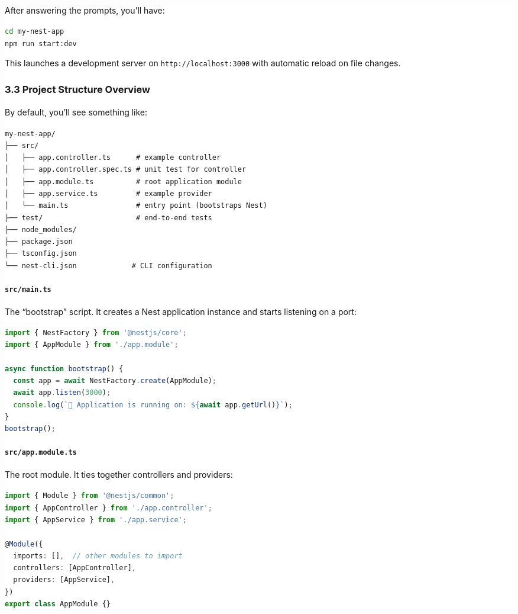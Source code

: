 After answering the prompts, you’ll have:

```sh
cd my-nest-app
npm run start:dev
```

This launches a development server on `http://localhost:3000` with automatic reload on file changes.

### 3.3 Project Structure Overview

By default, you’ll see something like:

```plaintext title="file structure"
my-nest-app/
├── src/
│   ├── app.controller.ts      # example controller
│   ├── app.controller.spec.ts # unit test for controller
│   ├── app.module.ts          # root application module
│   ├── app.service.ts         # example provider
│   └── main.ts                # entry point (bootstraps Nest)
├── test/                      # end-to-end tests
├── node_modules/
├── package.json
├── tsconfig.json
└── nest-cli.json             # CLI configuration
```

#### <FontIcon icon="fas fa-folder-open"/>`src/`<FontIcon icon="iconfont icon-typescript"/>`main.ts`

The “bootstrap” script. It creates a Nest application instance and starts listening on a port:

```ts title="main.ts"
import { NestFactory } from '@nestjs/core';
import { AppModule } from './app.module';
    
async function bootstrap() {
  const app = await NestFactory.create(AppModule);
  await app.listen(3000);
  console.log(`🚀 Application is running on: ${await app.getUrl()}`);
}
bootstrap();
```

#### <FontIcon icon="fas fa-foler-open"/>`src/`<FontIcon icon="iconfont icon-tpescript"/>`app.module.ts`

The root module. It ties together controllers and providers:

```ts title="app.module.ts"
import { Module } from '@nestjs/common';
import { AppController } from './app.controller';
import { AppService } from './app.service';
    
@Module({
  imports: [],  // other modules to import
  controllers: [AppController],
  providers: [AppService],
})
export class AppModule {}
```
